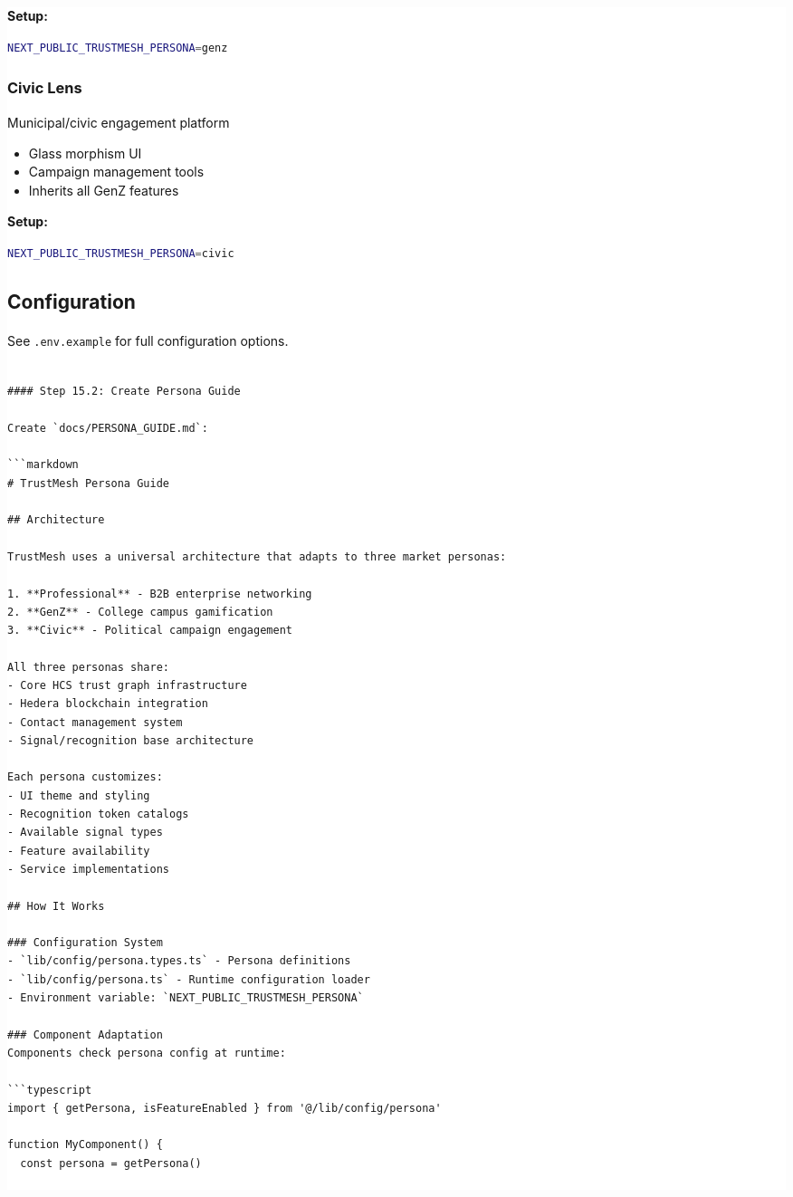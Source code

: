 **Setup:**
```bash
NEXT_PUBLIC_TRUSTMESH_PERSONA=genz
```

### Civic Lens
Municipal/civic engagement platform
- Glass morphism UI
- Campaign management tools
- Inherits all GenZ features

**Setup:**
```bash
NEXT_PUBLIC_TRUSTMESH_PERSONA=civic
```

## Configuration

See `.env.example` for full configuration options.
```

#### Step 15.2: Create Persona Guide

Create `docs/PERSONA_GUIDE.md`:

```markdown
# TrustMesh Persona Guide

## Architecture

TrustMesh uses a universal architecture that adapts to three market personas:

1. **Professional** - B2B enterprise networking
2. **GenZ** - College campus gamification  
3. **Civic** - Political campaign engagement

All three personas share:
- Core HCS trust graph infrastructure
- Hedera blockchain integration
- Contact management system
- Signal/recognition base architecture

Each persona customizes:
- UI theme and styling
- Recognition token catalogs
- Available signal types
- Feature availability
- Service implementations

## How It Works

### Configuration System
- `lib/config/persona.types.ts` - Persona definitions
- `lib/config/persona.ts` - Runtime configuration loader
- Environment variable: `NEXT_PUBLIC_TRUSTMESH_PERSONA`

### Component Adaptation
Components check persona config at runtime:

```typescript
import { getPersona, isFeatureEnabled } from '@/lib/config/persona'

function MyComponent() {
  const persona = getPersona()
  
```
